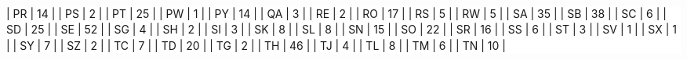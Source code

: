 | PR | 14 |
| PS | 2 |
| PT | 25 |
| PW | 1 |
| PY | 14 |
| QA | 3 |
| RE | 2 |
| RO | 17 |
| RS | 5 |
| RW | 5 |
| SA | 35 |
| SB | 38 |
| SC | 6 |
| SD | 25 |
| SE | 52 |
| SG | 4 |
| SH | 2 |
| SI | 3 |
| SK | 8 |
| SL | 8 |
| SN | 15 |
| SO | 22 |
| SR | 16 |
| SS | 6 |
| ST | 3 |
| SV | 1 |
| SX | 1 |
| SY | 7 |
| SZ | 2 |
| TC | 7 |
| TD | 20 |
| TG | 2 |
| TH | 46 |
| TJ | 4 |
| TL | 8 |
| TM | 6 |
| TN | 10 |